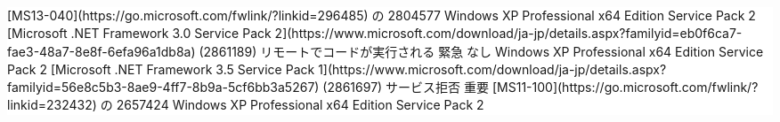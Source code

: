 </td>
<td style="border:1px solid black;">
[MS13-040](https://go.microsoft.com/fwlink/?linkid=296485) の 2804577

</td>
</tr>
<tr>
<td style="border:1px solid black;">
Windows XP Professional x64 Edition Service Pack 2

</td>
<td style="border:1px solid black;">
[Microsoft .NET Framework 3.0 Service Pack 2](https://www.microsoft.com/download/ja-jp/details.aspx?familyid=eb0f6ca7-fae3-48a7-8e8f-6efa96a1db8a)  
(2861189)

</td>
<td style="border:1px solid black;">
リモートでコードが実行される

</td>
<td style="border:1px solid black;">
緊急

</td>
<td style="border:1px solid black;">
なし

</td>
</tr>
<tr>
<td style="border:1px solid black;">
Windows XP Professional x64 Edition Service Pack 2

</td>
<td style="border:1px solid black;">
[Microsoft .NET Framework 3.5 Service Pack 1](https://www.microsoft.com/download/ja-jp/details.aspx?familyid=56e8c5b3-8ae9-4ff7-8b9a-5cf6bb3a5267)  
(2861697)

</td>
<td style="border:1px solid black;">
サービス拒否

</td>
<td style="border:1px solid black;">
重要

</td>
<td style="border:1px solid black;">
[MS11-100](https://go.microsoft.com/fwlink/?linkid=232432) の 2657424

</td>
</tr>
<tr>
<td style="border:1px solid black;">
Windows XP Professional x64 Edition Service Pack 2
